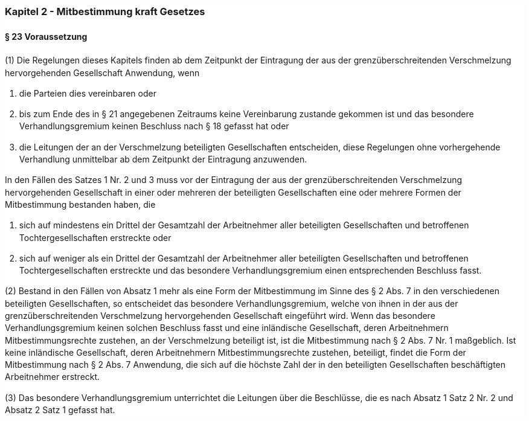 
### Kapitel 2 - Mitbestimmung kraft Gesetzes



#### § 23 Voraussetzung

(1) Die Regelungen dieses Kapitels finden ab dem Zeitpunkt der
Eintragung der aus der grenzüberschreitenden Verschmelzung
hervorgehenden Gesellschaft Anwendung, wenn

1.  die Parteien dies vereinbaren oder


2.  bis zum Ende des in § 21 angegebenen Zeitraums keine Vereinbarung
    zustande gekommen ist und das besondere Verhandlungsgremium keinen
    Beschluss nach § 18 gefasst hat oder


3.  die Leitungen der an der Verschmelzung beteiligten Gesellschaften
    entscheiden, diese Regelungen ohne vorhergehende Verhandlung
    unmittelbar ab dem Zeitpunkt der Eintragung anzuwenden.



In den Fällen des Satzes 1 Nr. 2 und 3 muss vor der Eintragung der aus
der grenzüberschreitenden Verschmelzung hervorgehenden Gesellschaft in
einer oder mehreren der beteiligten Gesellschaften eine oder mehrere
Formen der Mitbestimmung bestanden haben, die

1.  sich auf mindestens ein Drittel der Gesamtzahl der Arbeitnehmer aller
    beteiligten Gesellschaften und betroffenen Tochtergesellschaften
    erstreckte oder


2.  sich auf weniger als ein Drittel der Gesamtzahl der Arbeitnehmer aller
    beteiligten Gesellschaften und betroffenen Tochtergesellschaften
    erstreckte und das besondere Verhandlungsgremium einen entsprechenden
    Beschluss fasst.




(2) Bestand in den Fällen von Absatz 1 mehr als eine Form der
Mitbestimmung im Sinne des § 2 Abs. 7 in den verschiedenen beteiligten
Gesellschaften, so entscheidet das besondere Verhandlungsgremium,
welche von ihnen in der aus der grenzüberschreitenden Verschmelzung
hervorgehenden Gesellschaft eingeführt wird. Wenn das besondere
Verhandlungsgremium keinen solchen Beschluss fasst und eine
inländische Gesellschaft, deren Arbeitnehmern Mitbestimmungsrechte
zustehen, an der Verschmelzung beteiligt ist, ist die Mitbestimmung
nach § 2 Abs. 7 Nr. 1 maßgeblich. Ist keine inländische Gesellschaft,
deren Arbeitnehmern Mitbestimmungsrechte zustehen, beteiligt, findet
die Form der Mitbestimmung nach § 2 Abs. 7 Anwendung, die sich auf die
höchste Zahl der in den beteiligten Gesellschaften beschäftigten
Arbeitnehmer erstreckt.

(3) Das besondere Verhandlungsgremium unterrichtet die Leitungen über
die Beschlüsse, die es nach Absatz 1 Satz 2 Nr. 2 und Absatz 2 Satz 1
gefasst hat.
